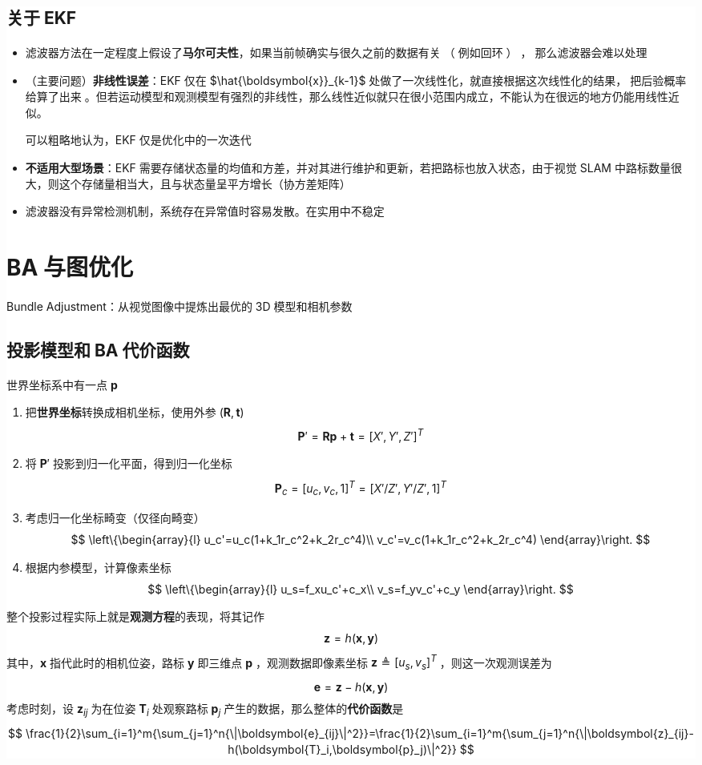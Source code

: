 ## 关于 EKF

* 滤波器方法在一定程度上假设了**马尔可夫性**，如果当前帧确实与很久之前的数据有关 （ 例如回环 ） ， 那么滤波器会难以处理

* （主要问题）**非线性误差**：EKF 仅在 $\hat{\boldsymbol{x}}_{k-1}$ 处做了一次线性化，就直接根据这次线性化的结果， 把后验概率给算了出来 。但若运动模型和观测模型有强烈的非线性，那么线性近似就只在很小范围内成立，不能认为在很远的地方仍能用线性近似。

  可以粗略地认为，EKF 仅是优化中的一次迭代

* **不适用大型场景**：EKF 需要存储状态量的均值和方差，并对其进行维护和更新，若把路标也放入状态，由于视觉 SLAM 中路标数量很大，则这个存储量相当大，且与状态量呈平方增长（协方差矩阵）

* 滤波器没有异常检测机制，系统存在异常值时容易发散。在实用中不稳定

# BA 与图优化

Bundle Adjustment：从视觉图像中提炼出最优的 3D 模型和相机参数

## 投影模型和 BA 代价函数

世界坐标系中有一点 $\boldsymbol{p}$ 

1. 把**世界坐标**转换成相机坐标，使用外参 $(\boldsymbol{R},\boldsymbol{t})$ 
   $$
   \boldsymbol{P}'=\boldsymbol{Rp}+\boldsymbol{t}=[X',Y',Z']^T
   $$

2. 将 $\boldsymbol{P}'$ 投影到归一化平面，得到归一化坐标
   $$
   \boldsymbol{P}_c=[u_c,v_c,1]^T=[X'/Z',Y'/Z',1]^T
   $$

3. 考虑归一化坐标畸变（仅径向畸变）
   $$
   \left\{\begin{array}{l}
   u_c'=u_c(1+k_1r_c^2+k_2r_c^4)\\
   v_c'=v_c(1+k_1r_c^2+k_2r_c^4)
   \end{array}\right.
   $$

4. 根据内参模型，计算像素坐标
   $$
   \left\{\begin{array}{l}
   u_s=f_xu_c'+c_x\\
   v_s=f_yv_c'+c_y
   \end{array}\right.
   $$

整个投影过程实际上就是**观测方程**的表现，将其记作
$$
\boldsymbol{z}=h(\boldsymbol{x},\boldsymbol{y})
$$
其中，$\boldsymbol{x}$ 指代此时的相机位姿，路标 $\boldsymbol{y}$ 即三维点 $\boldsymbol{p}$ ，观测数据即像素坐标 $\boldsymbol{z}\triangleq[u_s,v_s]^T$ ，则这一次观测误差为
$$
\boldsymbol{e}=\boldsymbol{z}-h(\boldsymbol{x},\boldsymbol{y})
$$
考虑时刻，设 $\boldsymbol{z}_{ij}$ 为在位姿 $\boldsymbol{T}_i$ 处观察路标 $\boldsymbol{p}_j$ 产生的数据，那么整体的**代价函数**是
$$
\frac{1}{2}\sum_{i=1}^m{\sum_{j=1}^n{\|\boldsymbol{e}_{ij}\|^2}}=\frac{1}{2}\sum_{i=1}^m{\sum_{j=1}^n{\|\boldsymbol{z}_{ij}-h(\boldsymbol{T}_i,\boldsymbol{p}_j)\|^2}}
$$
